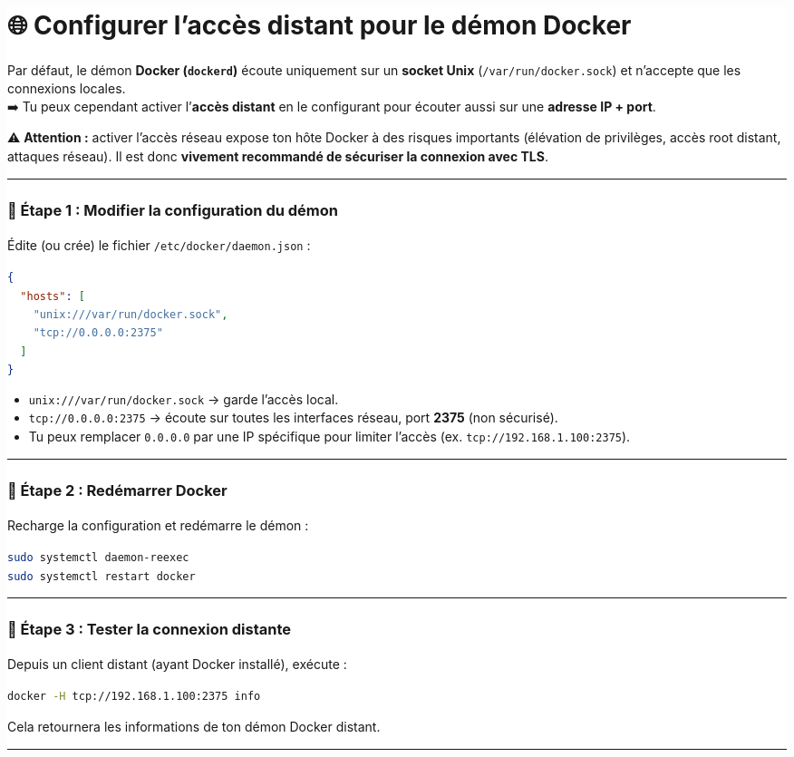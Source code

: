 # 🌐 Configurer l’accès distant pour le démon Docker

Par défaut, le démon **Docker (`dockerd`)** écoute uniquement sur un **socket Unix** (`/var/run/docker.sock`) et n’accepte que les connexions locales.\
➡️ Tu peux cependant activer l’**accès distant** en le configurant pour écouter aussi sur une **adresse IP + port**.

⚠️ **Attention :** activer l’accès réseau expose ton hôte Docker à des risques importants (élévation de privilèges, accès root distant, attaques réseau). Il est donc **vivement recommandé de sécuriser la connexion avec TLS**.

***

### 🔎 Étape 1 : Modifier la configuration du démon

Édite (ou crée) le fichier `/etc/docker/daemon.json` :

```json
{
  "hosts": [
    "unix:///var/run/docker.sock",
    "tcp://0.0.0.0:2375"
  ]
}
```

* `unix:///var/run/docker.sock` → garde l’accès local.
* `tcp://0.0.0.0:2375` → écoute sur toutes les interfaces réseau, port **2375** (non sécurisé).
* Tu peux remplacer `0.0.0.0` par une IP spécifique pour limiter l’accès (ex. `tcp://192.168.1.100:2375`).

***

### 🔎 Étape 2 : Redémarrer Docker

Recharge la configuration et redémarre le démon :

```bash
sudo systemctl daemon-reexec
sudo systemctl restart docker
```

***

### 🔎 Étape 3 : Tester la connexion distante

Depuis un client distant (ayant Docker installé), exécute :

```bash
docker -H tcp://192.168.1.100:2375 info
```

Cela retournera les informations de ton démon Docker distant.

***
